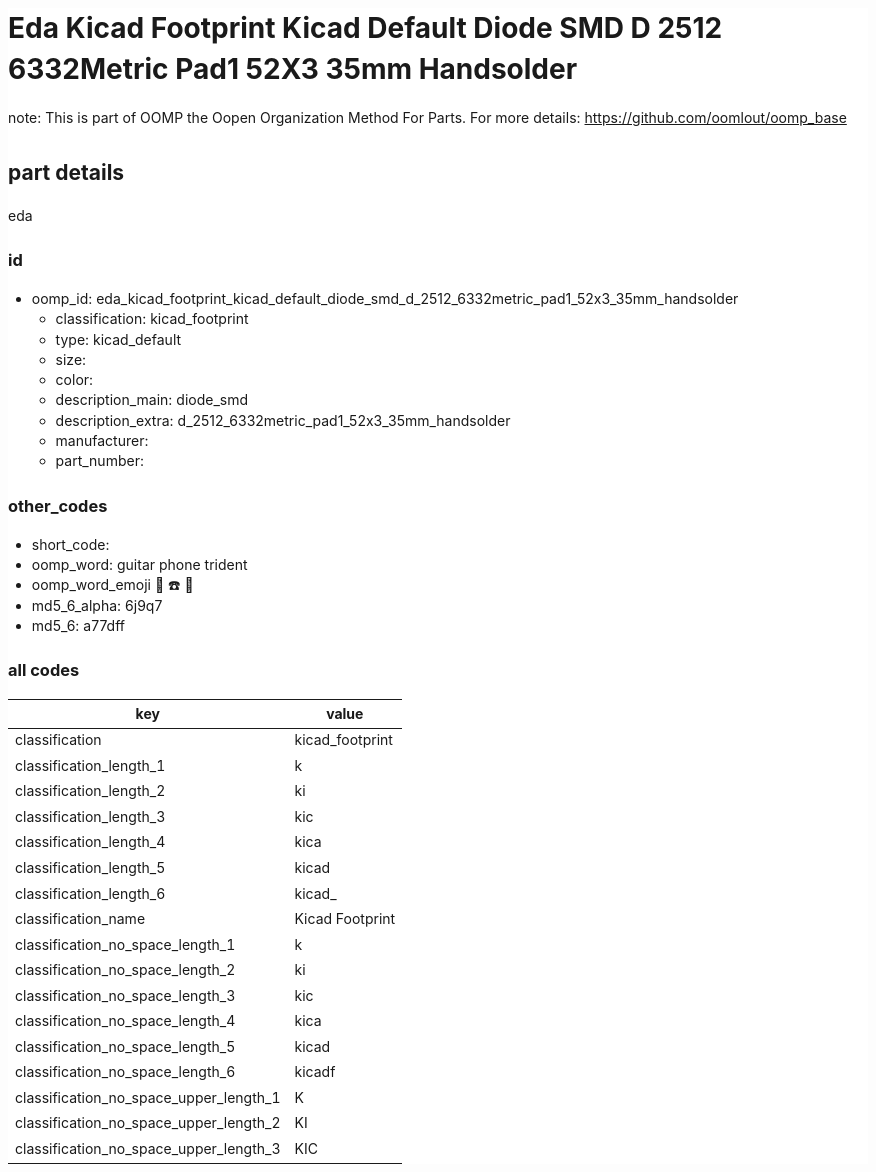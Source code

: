 # Eda Kicad Footprint Kicad Default Diode SMD D 2512 6332Metric Pad1 52X3 35mm Handsolder  

note: This is part of OOMP the Oopen Organization Method For Parts. For more details: https://github.com/oomlout/oomp_base

##  part details



eda

### id
* oomp_id: eda_kicad_footprint_kicad_default_diode_smd_d_2512_6332metric_pad1_52x3_35mm_handsolder
  * classification: kicad_footprint
  * type: kicad_default
  * size: 
  * color: 
  * description_main: diode_smd
  * description_extra: d_2512_6332metric_pad1_52x3_35mm_handsolder
  * manufacturer: 
  * part_number: 

### other_codes
* short_code: 
* oomp_word: guitar phone trident
* oomp_word_emoji :guitar: :phone: :trident:
* md5_6_alpha: 6j9q7
* md5_6: a77dff

### all codes 
| key | value |  
| --- | --- |  
| classification | kicad_footprint |  
| classification_length_1 | k |  
| classification_length_2 | ki |  
| classification_length_3 | kic |  
| classification_length_4 | kica |  
| classification_length_5 | kicad |  
| classification_length_6 | kicad_ |  
| classification_name | Kicad Footprint |  
| classification_no_space_length_1 | k |  
| classification_no_space_length_2 | ki |  
| classification_no_space_length_3 | kic |  
| classification_no_space_length_4 | kica |  
| classification_no_space_length_5 | kicad |  
| classification_no_space_length_6 | kicadf |  
| classification_no_space_upper_length_1 | K |  
| classification_no_space_upper_length_2 | KI |  
| classification_no_space_upper_length_3 | KIC |  